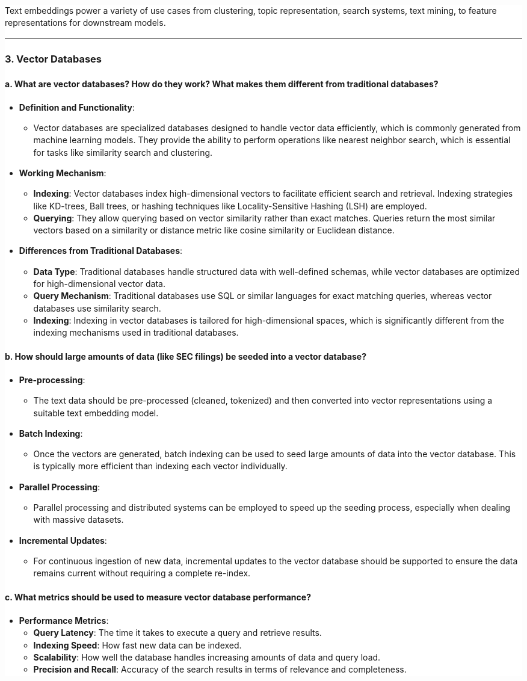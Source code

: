 Text embeddings power a variety of use cases from clustering, topic representation, search systems, text mining, to feature representations for downstream models.

---

### 3. Vector Databases

#### a. What are vector databases? How do they work? What makes them different from traditional databases?

- **Definition and Functionality**:
   - Vector databases are specialized databases designed to handle vector data efficiently, which is commonly generated from machine learning models. They provide the ability to perform operations like nearest neighbor search, which is essential for tasks like similarity search and clustering.

- **Working Mechanism**:
   - **Indexing**: Vector databases index high-dimensional vectors to facilitate efficient search and retrieval. Indexing strategies like KD-trees, Ball trees, or hashing techniques like Locality-Sensitive Hashing (LSH) are employed.
   - **Querying**: They allow querying based on vector similarity rather than exact matches. Queries return the most similar vectors based on a similarity or distance metric like cosine similarity or Euclidean distance.

- **Differences from Traditional Databases**:
   - **Data Type**: Traditional databases handle structured data with well-defined schemas, while vector databases are optimized for high-dimensional vector data.
   - **Query Mechanism**: Traditional databases use SQL or similar languages for exact matching queries, whereas vector databases use similarity search.
   - **Indexing**: Indexing in vector databases is tailored for high-dimensional spaces, which is significantly different from the indexing mechanisms used in traditional databases.

#### b. How should large amounts of data (like SEC filings) be seeded into a vector database?

- **Pre-processing**:
   - The text data should be pre-processed (cleaned, tokenized) and then converted into vector representations using a suitable text embedding model.

- **Batch Indexing**:
   - Once the vectors are generated, batch indexing can be used to seed large amounts of data into the vector database. This is typically more efficient than indexing each vector individually.

- **Parallel Processing**:
   - Parallel processing and distributed systems can be employed to speed up the seeding process, especially when dealing with massive datasets.

- **Incremental Updates**:
   - For continuous ingestion of new data, incremental updates to the vector database should be supported to ensure the data remains current without requiring a complete re-index.

#### c. What metrics should be used to measure vector database performance?

- **Performance Metrics**:
   - **Query Latency**: The time it takes to execute a query and retrieve results.
   - **Indexing Speed**: How fast new data can be indexed.
   - **Scalability**: How well the database handles increasing amounts of data and query load.
   - **Precision and Recall**: Accuracy of the search results in terms of relevance and completeness.

